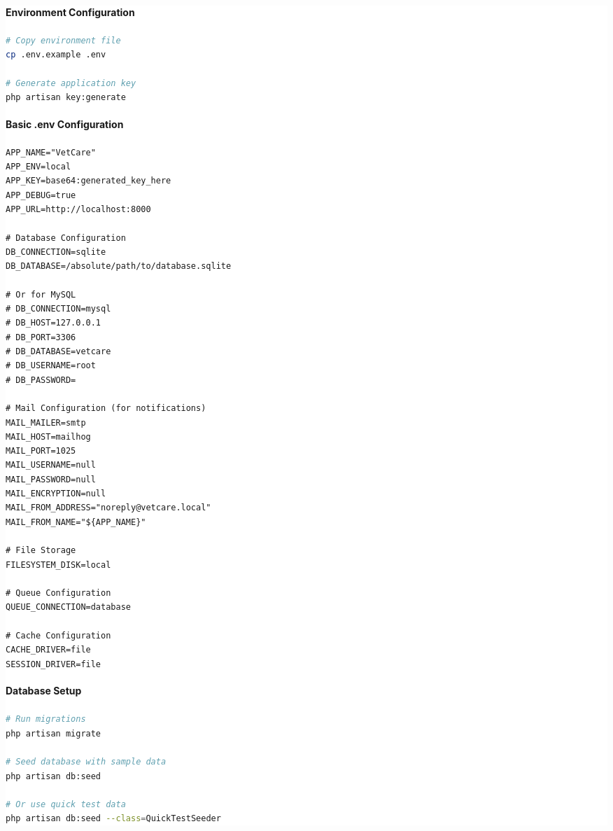 #### **Environment Configuration**
```bash
# Copy environment file
cp .env.example .env

# Generate application key
php artisan key:generate
```

#### **Basic .env Configuration**
```env
APP_NAME="VetCare"
APP_ENV=local
APP_KEY=base64:generated_key_here
APP_DEBUG=true
APP_URL=http://localhost:8000

# Database Configuration
DB_CONNECTION=sqlite
DB_DATABASE=/absolute/path/to/database.sqlite

# Or for MySQL
# DB_CONNECTION=mysql
# DB_HOST=127.0.0.1
# DB_PORT=3306
# DB_DATABASE=vetcare
# DB_USERNAME=root
# DB_PASSWORD=

# Mail Configuration (for notifications)
MAIL_MAILER=smtp
MAIL_HOST=mailhog
MAIL_PORT=1025
MAIL_USERNAME=null
MAIL_PASSWORD=null
MAIL_ENCRYPTION=null
MAIL_FROM_ADDRESS="noreply@vetcare.local"
MAIL_FROM_NAME="${APP_NAME}"

# File Storage
FILESYSTEM_DISK=local

# Queue Configuration
QUEUE_CONNECTION=database

# Cache Configuration
CACHE_DRIVER=file
SESSION_DRIVER=file
```

#### **Database Setup**
```bash
# Run migrations
php artisan migrate

# Seed database with sample data
php artisan db:seed

# Or use quick test data
php artisan db:seed --class=QuickTestSeeder
```
